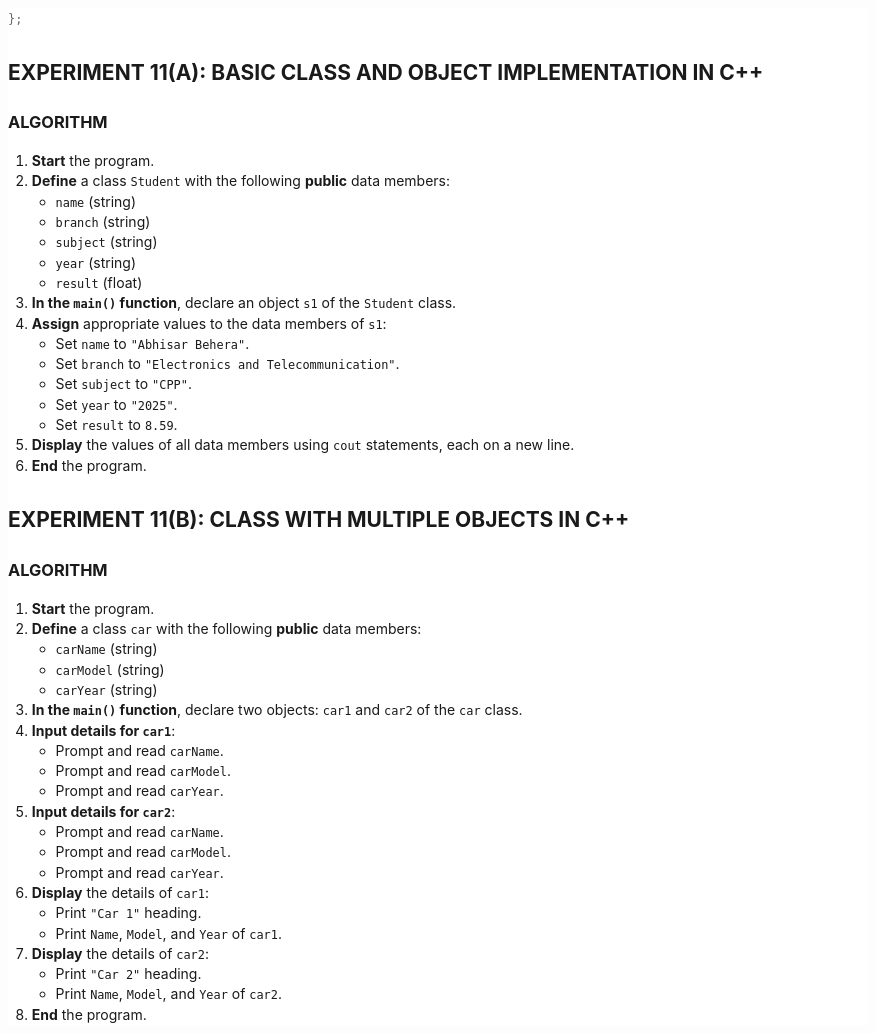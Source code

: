 ```cpp
};
```

## EXPERIMENT 11(A): BASIC CLASS AND OBJECT IMPLEMENTATION IN C++

### ALGORITHM

1. **Start** the program.
2. **Define** a class `Student` with the following **public** data members:
   - `name` (string)  
   - `branch` (string)  
   - `subject` (string)  
   - `year` (string)  
   - `result` (float)
3. **In the `main()` function**, declare an object `s1` of the `Student` class.
4. **Assign** appropriate values to the data members of `s1`:
   - Set `name` to `"Abhisar Behera"`.
   - Set `branch` to `"Electronics and Telecommunication"`.
   - Set `subject` to `"CPP"`.
   - Set `year` to `"2025"`.
   - Set `result` to `8.59`.
5. **Display** the values of all data members using `cout` statements, each on a new line.
6. **End** the program.

## EXPERIMENT 11(B): CLASS WITH MULTIPLE OBJECTS IN C++

### ALGORITHM

1. **Start** the program.
2. **Define** a class `car` with the following **public** data members:
   - `carName` (string)  
   - `carModel` (string)  
   - `carYear` (string)
3. **In the `main()` function**, declare two objects: `car1` and `car2` of the `car` class.
4. **Input details for `car1`**:
   - Prompt and read `carName`.
   - Prompt and read `carModel`.
   - Prompt and read `carYear`.
5. **Input details for `car2`**:
   - Prompt and read `carName`.
   - Prompt and read `carModel`.
   - Prompt and read `carYear`.
6. **Display** the details of `car1`:
   - Print `"Car 1"` heading.
   - Print `Name`, `Model`, and `Year` of `car1`.
7. **Display** the details of `car2`:
   - Print `"Car 2"` heading.
   - Print `Name`, `Model`, and `Year` of `car2`.
8. **End** the program.
